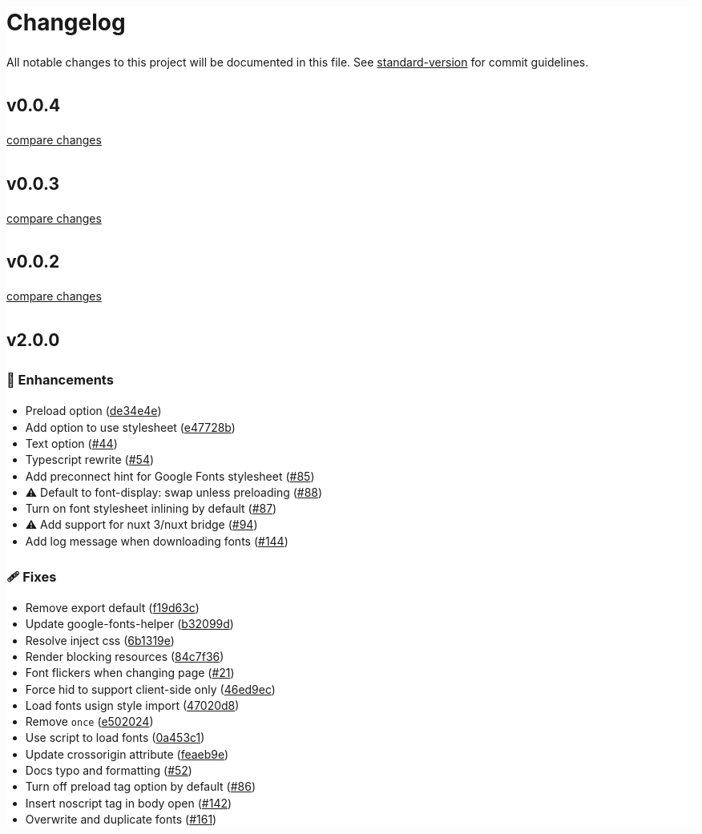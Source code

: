 # Changelog

All notable changes to this project will be documented in this file. See [standard-version](https://github.com/conventional-changelog/standard-version) for commit guidelines.

## v0.0.4

[compare changes](https://github.com/daver987/any-fonts/compare/v0.0.3...v0.0.4)

## v0.0.3

[compare changes](https://github.com/daver987/any-fonts/compare/v0.0.2...v0.0.3)

## v0.0.2

[compare changes](https://github.com/daver987/any-fonts/compare/v2.0.0...v0.0.2)

## v2.0.0


### 🚀 Enhancements

- Preload option ([de34e4e](https://github.com/daver987/any-fonts/commit/de34e4e))
- Add option to use stylesheet ([e47728b](https://github.com/daver987/any-fonts/commit/e47728b))
- Text option ([#44](https://github.com/daver987/any-fonts/pull/44))
- Typescript rewrite ([#54](https://github.com/daver987/any-fonts/pull/54))
- Add preconnect hint for Google Fonts stylesheet ([#85](https://github.com/daver987/any-fonts/pull/85))
- ⚠️  Default to font-display: swap unless preloading ([#88](https://github.com/daver987/any-fonts/pull/88))
- Turn on font stylesheet inlining by default ([#87](https://github.com/daver987/any-fonts/pull/87))
- ⚠️  Add support for nuxt 3/nuxt bridge ([#94](https://github.com/daver987/any-fonts/pull/94))
- Add log message when downloading fonts ([#144](https://github.com/daver987/any-fonts/pull/144))

### 🩹 Fixes

- Remove export default ([f19d63c](https://github.com/daver987/any-fonts/commit/f19d63c))
- Update google-fonts-helper ([b32099d](https://github.com/daver987/any-fonts/commit/b32099d))
- Resolve inject css ([6b1319e](https://github.com/daver987/any-fonts/commit/6b1319e))
- Render blocking resources ([84c7f36](https://github.com/daver987/any-fonts/commit/84c7f36))
- Font flickers when changing page ([#21](https://github.com/daver987/any-fonts/pull/21))
- Force hid to support client-side only ([46ed9ec](https://github.com/daver987/any-fonts/commit/46ed9ec))
- Load fonts usign style import ([47020d8](https://github.com/daver987/any-fonts/commit/47020d8))
- Remove `once` ([e502024](https://github.com/daver987/any-fonts/commit/e502024))
- Use script to load fonts ([0a453c1](https://github.com/daver987/any-fonts/commit/0a453c1))
- Update crossorigin attribute ([feaeb9e](https://github.com/daver987/any-fonts/commit/feaeb9e))
- Docs typo and formatting ([#52](https://github.com/daver987/any-fonts/pull/52))
- Turn off preload tag option by default ([#86](https://github.com/daver987/any-fonts/pull/86))
- Insert noscript tag in body open ([#142](https://github.com/daver987/any-fonts/pull/142))
- Overwrite and duplicate fonts ([#161](https://github.com/daver987/any-fonts/pull/161))
